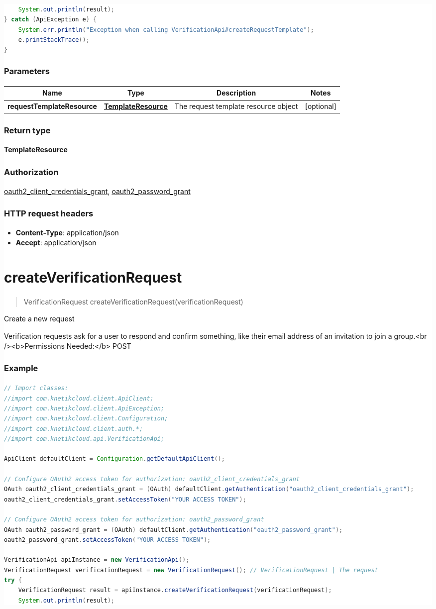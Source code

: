 ```java
    System.out.println(result);
} catch (ApiException e) {
    System.err.println("Exception when calling VerificationApi#createRequestTemplate");
    e.printStackTrace();
}
```

### Parameters

Name | Type | Description  | Notes
------------- | ------------- | ------------- | -------------
 **requestTemplateResource** | [**TemplateResource**](TemplateResource.md)| The request template resource object | [optional]

### Return type

[**TemplateResource**](TemplateResource.md)

### Authorization

[oauth2_client_credentials_grant](../README.md#oauth2_client_credentials_grant), [oauth2_password_grant](../README.md#oauth2_password_grant)

### HTTP request headers

 - **Content-Type**: application/json
 - **Accept**: application/json

<a name="createVerificationRequest"></a>
# **createVerificationRequest**
> VerificationRequest createVerificationRequest(verificationRequest)

Create a new request

Verification requests ask for a user to respond and confirm something, like their email address of an invitation to join a group.&lt;br /&gt;&lt;b&gt;Permissions Needed:&lt;/b&gt; POST

### Example
```java
// Import classes:
//import com.knetikcloud.client.ApiClient;
//import com.knetikcloud.client.ApiException;
//import com.knetikcloud.client.Configuration;
//import com.knetikcloud.client.auth.*;
//import com.knetikcloud.api.VerificationApi;

ApiClient defaultClient = Configuration.getDefaultApiClient();

// Configure OAuth2 access token for authorization: oauth2_client_credentials_grant
OAuth oauth2_client_credentials_grant = (OAuth) defaultClient.getAuthentication("oauth2_client_credentials_grant");
oauth2_client_credentials_grant.setAccessToken("YOUR ACCESS TOKEN");

// Configure OAuth2 access token for authorization: oauth2_password_grant
OAuth oauth2_password_grant = (OAuth) defaultClient.getAuthentication("oauth2_password_grant");
oauth2_password_grant.setAccessToken("YOUR ACCESS TOKEN");

VerificationApi apiInstance = new VerificationApi();
VerificationRequest verificationRequest = new VerificationRequest(); // VerificationRequest | The request
try {
    VerificationRequest result = apiInstance.createVerificationRequest(verificationRequest);
    System.out.println(result);
```
